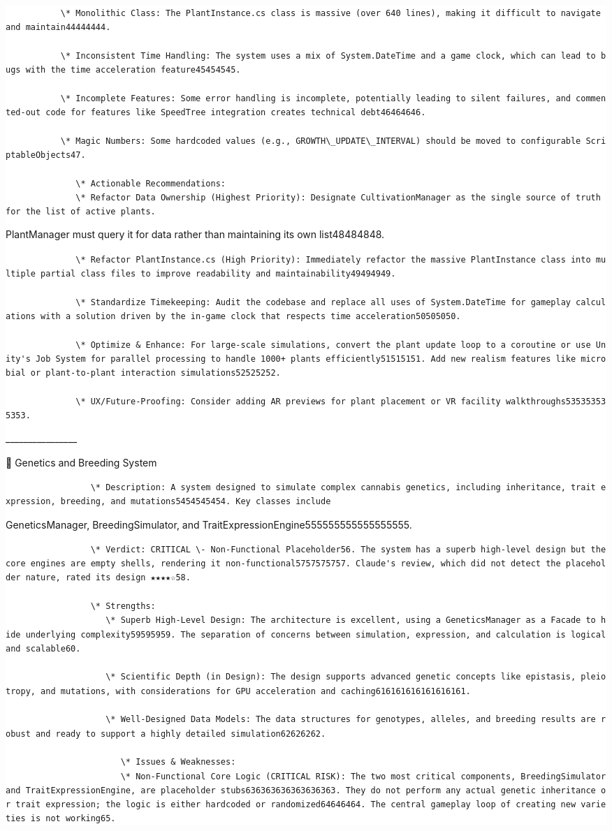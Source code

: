                \* Monolithic Class: The PlantInstance.cs class is massive (over 640 lines), making it difficult to navigate and maintain44444444.

               \* Inconsistent Time Handling: The system uses a mix of System.DateTime and a game clock, which can lead to bugs with the time acceleration feature45454545.

               \* Incomplete Features: Some error handling is incomplete, potentially leading to silent failures, and commented-out code for features like SpeedTree integration creates technical debt46464646.

               \* Magic Numbers: Some hardcoded values (e.g., GROWTH\_UPDATE\_INTERVAL) should be moved to configurable ScriptableObjects47.

                  \* Actionable Recommendations:  
                  \* Refactor Data Ownership (Highest Priority): Designate CultivationManager as the single source of truth for the list of active plants.  
PlantManager must query it for data rather than maintaining its own list48484848.

                  \* Refactor PlantInstance.cs (High Priority): Immediately refactor the massive PlantInstance class into multiple partial class files to improve readability and maintainability49494949.

                  \* Standardize Timekeeping: Audit the codebase and replace all uses of System.DateTime for gameplay calculations with a solution driven by the in-game clock that respects time acceleration50505050.

                  \* Optimize & Enhance: For large-scale simulations, convert the plant update loop to a coroutine or use Unity's Job System for parallel processing to handle 1000+ plants efficiently51515151. Add new realism features like microbial or plant-to-plant interaction simulations52525252.

                  \* UX/Future-Proofing: Consider adding AR previews for plant placement or VR facility walkthroughs535353535353.

\_\_\_\_\_\_\_\_\_\_\_\_\_\_\_\_

🧬 Genetics and Breeding System

                     \* Description: A system designed to simulate complex cannabis genetics, including inheritance, trait expression, breeding, and mutations5454545454. Key classes include

GeneticsManager, BreedingSimulator, and TraitExpressionEngine555555555555555555.

                     \* Verdict: CRITICAL \- Non-Functional Placeholder56. The system has a superb high-level design but the core engines are empty shells, rendering it non-functional5757575757. Claude's review, which did not detect the placeholder nature, rated its design ★★★★☆58.

                     \* Strengths:  
                        \* Superb High-Level Design: The architecture is excellent, using a GeneticsManager as a Facade to hide underlying complexity59595959. The separation of concerns between simulation, expression, and calculation is logical and scalable60.

                        \* Scientific Depth (in Design): The design supports advanced genetic concepts like epistasis, pleiotropy, and mutations, with considerations for GPU acceleration and caching616161616161616161.

                        \* Well-Designed Data Models: The data structures for genotypes, alleles, and breeding results are robust and ready to support a highly detailed simulation62626262.

                           \* Issues & Weaknesses:  
                           \* Non-Functional Core Logic (CRITICAL RISK): The two most critical components, BreedingSimulator and TraitExpressionEngine, are placeholder stubs636363636363636363. They do not perform any actual genetic inheritance or trait expression; the logic is either hardcoded or randomized64646464. The central gameplay loop of creating new varieties is not working65.
